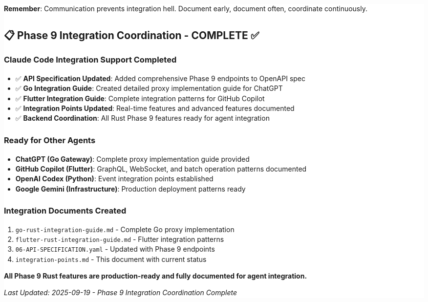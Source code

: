 
**Remember**: Communication prevents integration hell. Document early, document often, coordinate continuously.

## 📋 Phase 9 Integration Coordination - COMPLETE ✅

### Claude Code Integration Support Completed
- ✅ **API Specification Updated**: Added comprehensive Phase 9 endpoints to OpenAPI spec
- ✅ **Go Integration Guide**: Created detailed proxy implementation guide for ChatGPT
- ✅ **Flutter Integration Guide**: Complete integration patterns for GitHub Copilot
- ✅ **Integration Points Updated**: Real-time features and advanced features documented
- ✅ **Backend Coordination**: All Rust Phase 9 features ready for agent integration

### Ready for Other Agents
- **ChatGPT (Go Gateway)**: Complete proxy implementation guide provided
- **GitHub Copilot (Flutter)**: GraphQL, WebSocket, and batch operation patterns documented
- **OpenAI Codex (Python)**: Event integration points established
- **Google Gemini (Infrastructure)**: Production deployment patterns ready

### Integration Documents Created
1. `go-rust-integration-guide.md` - Complete Go proxy implementation
2. `flutter-rust-integration-guide.md` - Flutter integration patterns
3. `06-API-SPECIFICATION.yaml` - Updated with Phase 9 endpoints
4. `integration-points.md` - This document with current status

**All Phase 9 Rust features are production-ready and fully documented for agent integration.**

*Last Updated: 2025-09-19 - Phase 9 Integration Coordination Complete*